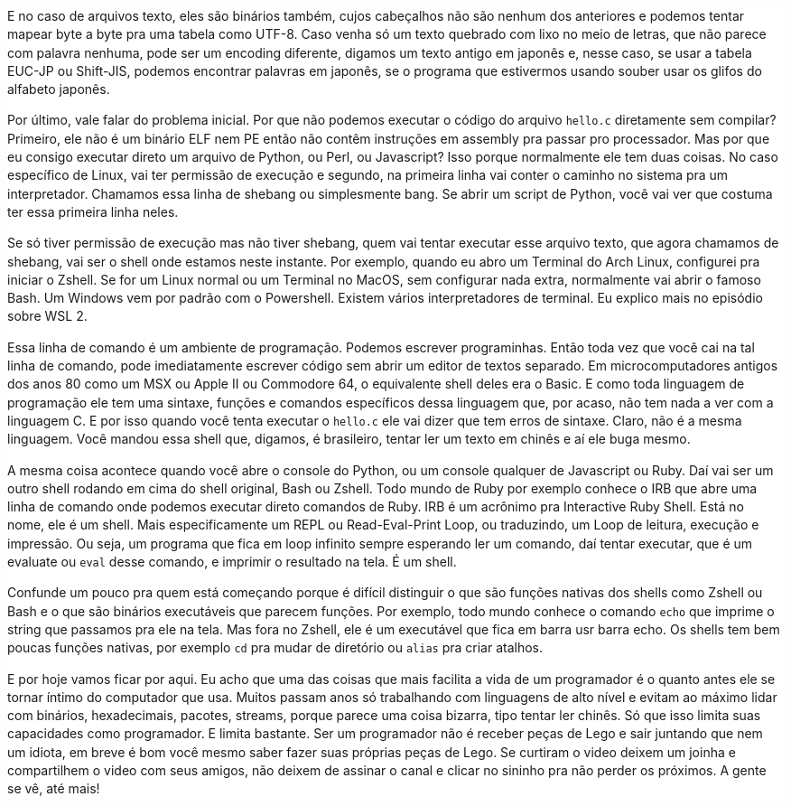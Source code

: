 <p>E no caso de arquivos texto, eles são binários também, cujos cabeçalhos não são nenhum dos anteriores e podemos tentar mapear byte a byte pra uma tabela como UTF-8. Caso venha só um texto quebrado com lixo no meio de letras, que não parece com palavra nenhuma, pode ser um encoding diferente, digamos um texto antigo em japonês e, nesse caso, se usar a tabela EUC-JP ou Shift-JIS, podemos encontrar palavras em japonês, se o programa que estivermos usando souber usar os glifos do alfabeto japonês.</p>
<p>Por último, vale falar do problema inicial. Por que não podemos executar o código do arquivo <code>hello.c</code> diretamente sem compilar? Primeiro, ele não é um binário ELF nem PE então não contêm instruções em assembly pra passar pro processador. Mas por que eu consigo executar direto um arquivo de Python, ou Perl, ou Javascript? Isso porque normalmente ele tem duas coisas. No caso específico de Linux, vai ter permissão de execução e segundo, na primeira linha vai conter o caminho no sistema pra um interpretador. Chamamos essa linha de shebang ou simplesmente bang. Se abrir um script de Python, você vai ver que costuma ter essa primeira linha neles.</p>
<p>Se só tiver permissão de execução mas não tiver shebang, quem vai tentar executar esse arquivo texto, que agora chamamos de shebang, vai ser o shell onde estamos neste instante. Por exemplo, quando eu abro um Terminal do Arch Linux, configurei pra iniciar o Zshell. Se for um Linux normal ou um Terminal no MacOS, sem configurar nada extra, normalmente vai abrir o famoso Bash. Um Windows vem por padrão com o Powershell. Existem vários interpretadores de terminal. Eu explico mais no episódio sobre WSL 2.</p>
<p>Essa linha de comando é um ambiente de programação. Podemos escrever programinhas. Então toda vez que você cai na tal linha de comando, pode imediatamente escrever código sem abrir um editor de textos separado. Em microcomputadores antigos dos anos 80 como um MSX ou Apple II ou Commodore 64, o equivalente shell deles era o Basic. E como toda linguagem de programação ele tem uma sintaxe, funções e comandos específicos dessa linguagem que, por acaso, não tem nada a ver com a linguagem C. E por isso quando você tenta executar o <code>hello.c</code> ele vai dizer que tem erros de sintaxe. Claro, não é a mesma linguagem. Você mandou essa shell que, digamos, é brasileiro, tentar ler um texto em chinês e aí ele buga mesmo.</p>
<p>A mesma coisa acontece quando você abre o console do Python, ou um console qualquer de Javascript ou Ruby. Daí vai ser um outro shell rodando em cima do shell original, Bash ou Zshell. Todo mundo de Ruby por exemplo conhece o IRB que abre uma linha de comando onde podemos executar direto comandos de Ruby. IRB é um acrônimo pra Interactive Ruby Shell. Está no nome, ele é um shell. Mais especificamente um REPL ou Read-Eval-Print Loop, ou traduzindo, um Loop de leitura, execução e impressão. Ou seja, um programa que fica em loop infinito sempre esperando ler um comando, daí tentar executar, que é um evaluate ou <code>eval</code> desse comando, e imprimir o resultado na tela. É um shell.</p>
<p>Confunde um pouco pra quem está começando porque é difícil distinguir o que são funções nativas dos shells como Zshell ou Bash e o que são binários executáveis que parecem funções. Por exemplo, todo mundo conhece o comando <code>echo</code> que imprime o string que passamos pra ele na tela. Mas fora no Zshell, ele é um executável que fica em barra usr barra echo. Os shells tem bem poucas funções nativas, por exemplo <code>cd</code> pra mudar de diretório ou <code>alias</code> pra criar atalhos.</p>
<p>E por hoje vamos ficar por aqui. Eu acho que uma das coisas que mais facilita a vida de um programador é o quanto antes ele se tornar íntimo do computador que usa. Muitos passam anos só trabalhando com linguagens de alto nível e evitam ao máximo lidar com binários, hexadecimais, pacotes, streams, porque parece uma coisa bizarra, tipo tentar ler chinês. Só que isso limita suas capacidades como programador. E limita bastante. Ser um programador não é receber peças de Lego e sair juntando que nem um idiota, em breve é bom você mesmo saber fazer suas próprias peças de Lego. Se curtiram o video deixem um joinha e compartilhem o video com seus amigos, não deixem de assinar o canal e clicar no sininho pra não perder os próximos. A gente se vê, até mais!</p>
<p></p>